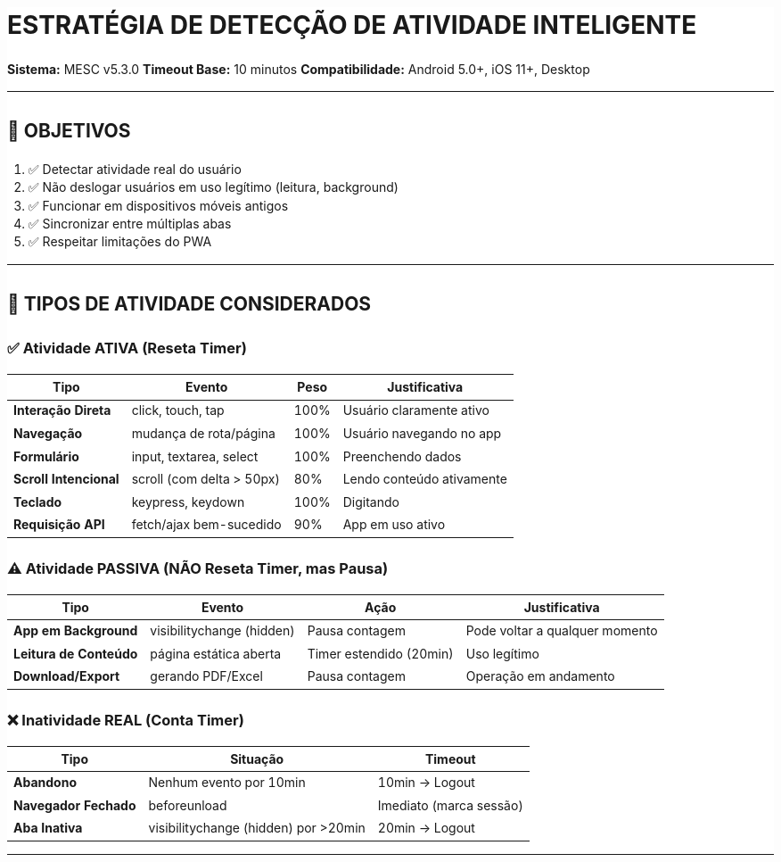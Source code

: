# ESTRATÉGIA DE DETECÇÃO DE ATIVIDADE INTELIGENTE
**Sistema:** MESC v5.3.0
**Timeout Base:** 10 minutos
**Compatibilidade:** Android 5.0+, iOS 11+, Desktop

---

## 🎯 OBJETIVOS

1. ✅ Detectar atividade real do usuário
2. ✅ Não deslogar usuários em uso legítimo (leitura, background)
3. ✅ Funcionar em dispositivos móveis antigos
4. ✅ Sincronizar entre múltiplas abas
5. ✅ Respeitar limitações do PWA

---

## 📱 TIPOS DE ATIVIDADE CONSIDERADOS

### ✅ Atividade ATIVA (Reseta Timer)

| Tipo | Evento | Peso | Justificativa |
|------|--------|------|---------------|
| **Interação Direta** | click, touch, tap | 100% | Usuário claramente ativo |
| **Navegação** | mudança de rota/página | 100% | Usuário navegando no app |
| **Formulário** | input, textarea, select | 100% | Preenchendo dados |
| **Scroll Intencional** | scroll (com delta > 50px) | 80% | Lendo conteúdo ativamente |
| **Teclado** | keypress, keydown | 100% | Digitando |
| **Requisição API** | fetch/ajax bem-sucedido | 90% | App em uso ativo |

### ⚠️ Atividade PASSIVA (NÃO Reseta Timer, mas Pausa)

| Tipo | Evento | Ação | Justificativa |
|------|--------|------|---------------|
| **App em Background** | visibilitychange (hidden) | Pausa contagem | Pode voltar a qualquer momento |
| **Leitura de Conteúdo** | página estática aberta | Timer estendido (20min) | Uso legítimo |
| **Download/Export** | gerando PDF/Excel | Pausa contagem | Operação em andamento |

### ❌ Inatividade REAL (Conta Timer)

| Tipo | Situação | Timeout |
|------|----------|---------|
| **Abandono** | Nenhum evento por 10min | 10min → Logout |
| **Navegador Fechado** | beforeunload | Imediato (marca sessão) |
| **Aba Inativa** | visibilitychange (hidden) por >20min | 20min → Logout |

---